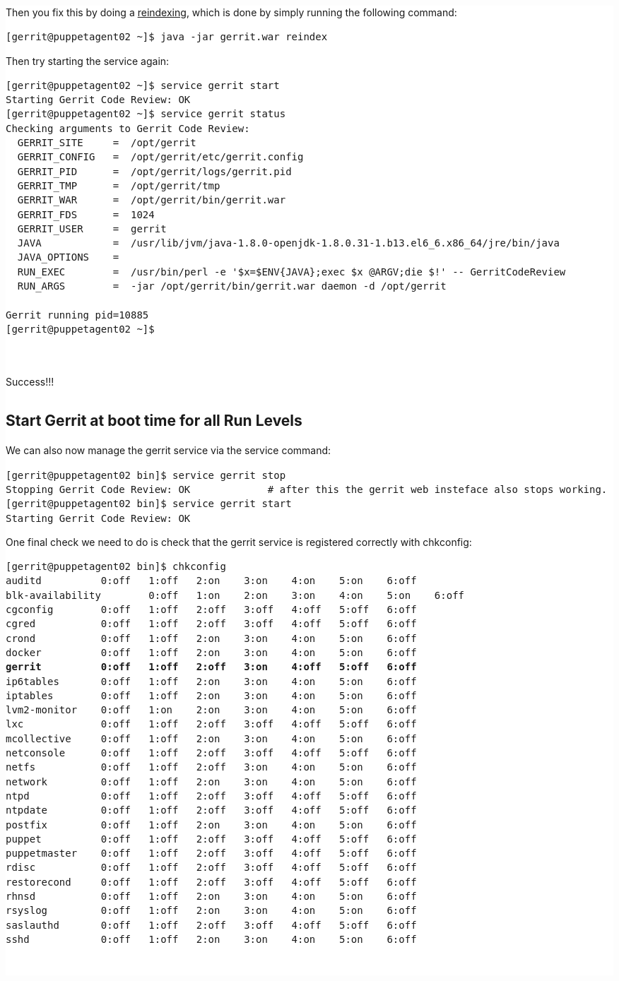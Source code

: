 Then you fix this by doing a <a href="https://gerrit-documentation.storage.googleapis.com/Documentation/2.10/pgm-reindex.html">reindexing</a>, which is done by simply running the following command:
<pre>[gerrit@puppetagent02 ~]$ java -jar gerrit.war reindex
</pre>
Then try starting the service again:
<pre>
[gerrit@puppetagent02 ~]$ service gerrit start
Starting Gerrit Code Review: OK
[gerrit@puppetagent02 ~]$ service gerrit status
Checking arguments to Gerrit Code Review:
  GERRIT_SITE     =  /opt/gerrit
  GERRIT_CONFIG   =  /opt/gerrit/etc/gerrit.config
  GERRIT_PID      =  /opt/gerrit/logs/gerrit.pid
  GERRIT_TMP      =  /opt/gerrit/tmp
  GERRIT_WAR      =  /opt/gerrit/bin/gerrit.war
  GERRIT_FDS      =  1024
  GERRIT_USER     =  gerrit
  JAVA            =  /usr/lib/jvm/java-1.8.0-openjdk-1.8.0.31-1.b13.el6_6.x86_64/jre/bin/java
  JAVA_OPTIONS    =
  RUN_EXEC        =  /usr/bin/perl -e '$x=$ENV{JAVA};exec $x @ARGV;die $!' -- GerritCodeReview
  RUN_ARGS        =  -jar /opt/gerrit/bin/gerrit.war daemon -d /opt/gerrit

Gerrit running pid=10885
[gerrit@puppetagent02 ~]$


</pre>
Success!!!
<h2>Start Gerrit at boot time for all Run Levels</h2>
We can also now manage the gerrit service via the service command:
<pre>[gerrit@puppetagent02 bin]$ service gerrit stop
Stopping Gerrit Code Review: OK             # after this the gerrit web insteface also stops working.
[gerrit@puppetagent02 bin]$ service gerrit start
Starting Gerrit Code Review: OK
</pre>
One final check we need to do is check that the gerrit service is registered correctly with chkconfig:
<pre>[gerrit@puppetagent02 bin]$ chkconfig
auditd          0:off   1:off   2:on    3:on    4:on    5:on    6:off
blk-availability        0:off   1:on    2:on    3:on    4:on    5:on    6:off
cgconfig        0:off   1:off   2:off   3:off   4:off   5:off   6:off
cgred           0:off   1:off   2:off   3:off   4:off   5:off   6:off
crond           0:off   1:off   2:on    3:on    4:on    5:on    6:off
docker          0:off   1:off   2:on    3:on    4:on    5:on    6:off
<strong>gerrit          0:off   1:off   2:off   3:on    4:off   5:off   6:off</strong>
ip6tables       0:off   1:off   2:on    3:on    4:on    5:on    6:off
iptables        0:off   1:off   2:on    3:on    4:on    5:on    6:off
lvm2-monitor    0:off   1:on    2:on    3:on    4:on    5:on    6:off
lxc             0:off   1:off   2:off   3:off   4:off   5:off   6:off
mcollective     0:off   1:off   2:on    3:on    4:on    5:on    6:off
netconsole      0:off   1:off   2:off   3:off   4:off   5:off   6:off
netfs           0:off   1:off   2:off   3:on    4:on    5:on    6:off
network         0:off   1:off   2:on    3:on    4:on    5:on    6:off
ntpd            0:off   1:off   2:off   3:off   4:off   5:off   6:off
ntpdate         0:off   1:off   2:off   3:off   4:off   5:off   6:off
postfix         0:off   1:off   2:on    3:on    4:on    5:on    6:off
puppet          0:off   1:off   2:off   3:off   4:off   5:off   6:off
puppetmaster    0:off   1:off   2:off   3:off   4:off   5:off   6:off
rdisc           0:off   1:off   2:off   3:off   4:off   5:off   6:off
restorecond     0:off   1:off   2:off   3:off   4:off   5:off   6:off
rhnsd           0:off   1:off   2:on    3:on    4:on    5:on    6:off
rsyslog         0:off   1:off   2:on    3:on    4:on    5:on    6:off
saslauthd       0:off   1:off   2:off   3:off   4:off   5:off   6:off
sshd            0:off   1:off   2:on    3:on    4:on    5:on    6:off